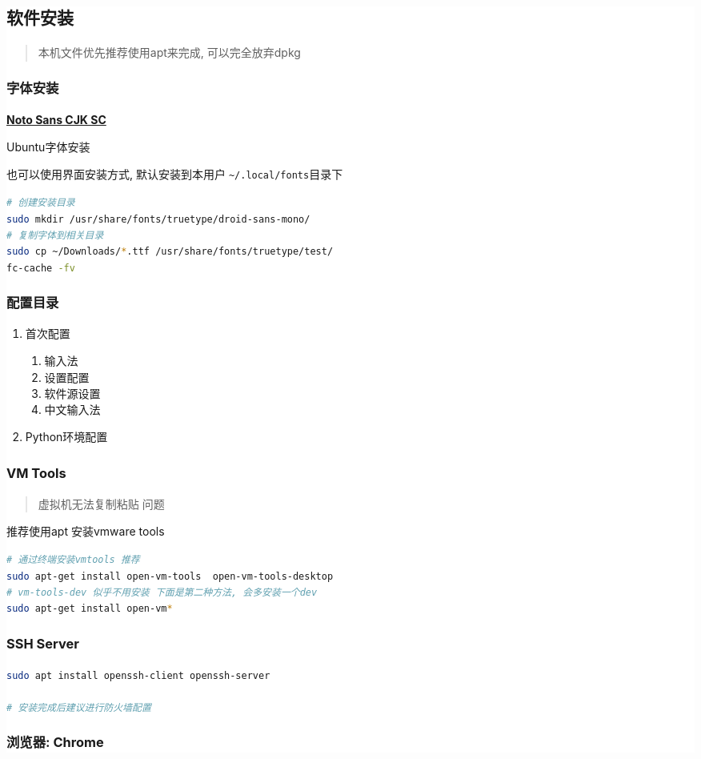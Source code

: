 ## 软件安装

> 本机文件优先推荐使用apt来完成, 可以完全放弃dpkg

### 字体安装

**[Noto Sans CJK SC](https://github.com/googlefonts/noto-cjk)**

Ubuntu字体安装

也可以使用界面安装方式, 默认安装到本用户 `~/.local/fonts`目录下

```bash
# 创建安装目录
sudo mkdir /usr/share/fonts/truetype/droid-sans-mono/
# 复制字体到相关目录
sudo cp ~/Downloads/*.ttf /usr/share/fonts/truetype/test/
fc-cache -fv	
```



### 配置目录

1. 首次配置

   1. 输入法
   2. 设置配置
   3. 软件源设置
   4. 中文输入法

2. Python环境配置


### VM Tools

>  虚拟机无法复制粘贴 问题

推荐使用apt 安装vmware tools

```bash
# 通过终端安装vmtools 推荐
sudo apt-get install open-vm-tools  open-vm-tools-desktop
# vm-tools-dev 似乎不用安装 下面是第二种方法, 会多安装一个dev
sudo apt-get install open-vm*
```

### SSH Server

```bash
sudo apt install openssh-client openssh-server

# 安装完成后建议进行防火墙配置
```



### 浏览器: Chrome
